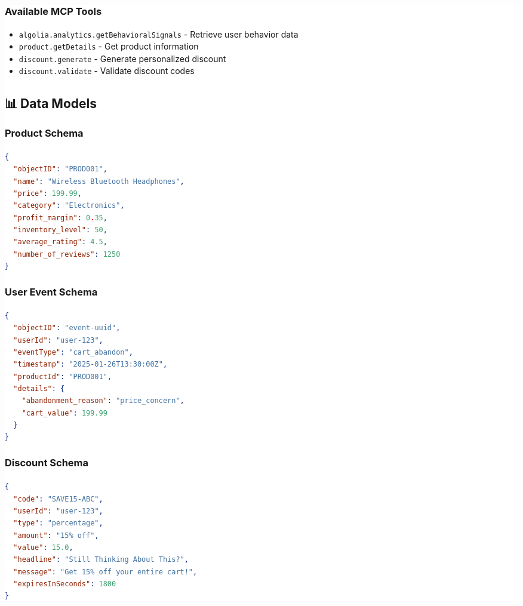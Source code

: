 ### Available MCP Tools
- `algolia.analytics.getBehavioralSignals` - Retrieve user behavior data
- `product.getDetails` - Get product information
- `discount.generate` - Generate personalized discount
- `discount.validate` - Validate discount codes

## 📊 Data Models

### Product Schema
```json
{
  "objectID": "PROD001",
  "name": "Wireless Bluetooth Headphones",
  "price": 199.99,
  "category": "Electronics",
  "profit_margin": 0.35,
  "inventory_level": 50,
  "average_rating": 4.5,
  "number_of_reviews": 1250
}
```

### User Event Schema
```json
{
  "objectID": "event-uuid",
  "userId": "user-123",
  "eventType": "cart_abandon",
  "timestamp": "2025-01-26T13:30:00Z",
  "productId": "PROD001",
  "details": {
    "abandonment_reason": "price_concern",
    "cart_value": 199.99
  }
}
```

### Discount Schema
```json
{
  "code": "SAVE15-ABC",
  "userId": "user-123",
  "type": "percentage",
  "amount": "15% off",
  "value": 15.0,
  "headline": "Still Thinking About This?",
  "message": "Get 15% off your entire cart!",
  "expiresInSeconds": 1800
}
```
